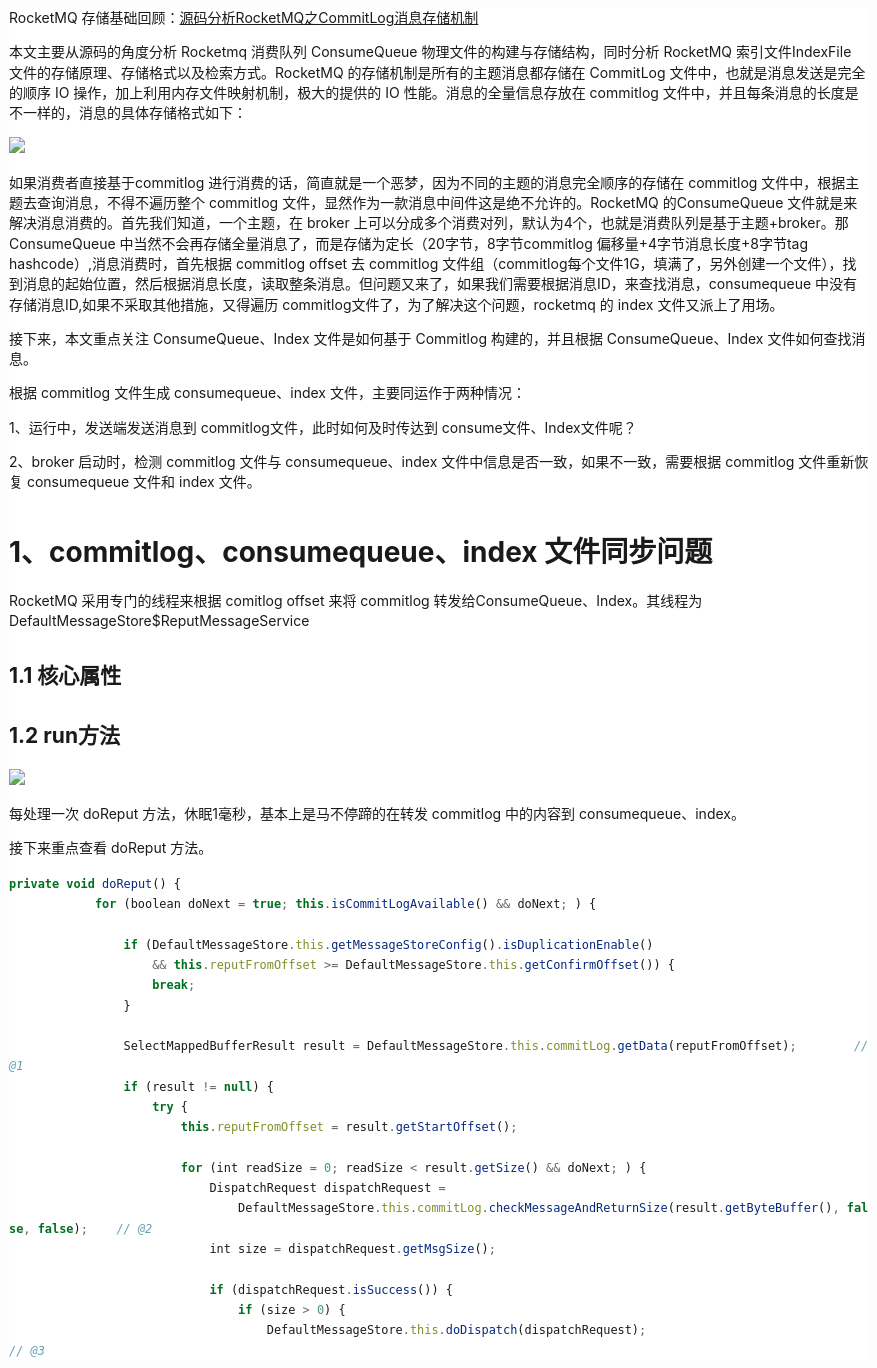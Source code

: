 RocketMQ 存储基础回顾：[源码分析RocketMQ之CommitLog消息存储机制](http://blog.csdn.net/prestigeding/article/details/76652063)

本文主要从源码的角度分析 Rocketmq 消费队列 ConsumeQueue 物理文件的构建与存储结构，同时分析 RocketMQ 索引文件IndexFile 文件的存储原理、存储格式以及检索方式。RocketMQ 的存储机制是所有的主题消息都存储在 CommitLog 文件中，也就是消息发送是完全的顺序 IO 操作，加上利用内存文件映射机制，极大的提供的 IO 性能。消息的全量信息存放在 commitlog 文件中，并且每条消息的长度是不一样的，消息的具体存储格式如下：

![](https://gitee.com/hezhiyuan007/java-study/raw/master/images/rocketmqSC/36e1fa0f-6ea3-4dc9-9f54-c09e8005b32a.png)

如果消费者直接基于commitlog 进行消费的话，简直就是一个恶梦，因为不同的主题的消息完全顺序的存储在 commitlog 文件中，根据主题去查询消息，不得不遍历整个 commitlog 文件，显然作为一款消息中间件这是绝不允许的。RocketMQ 的ConsumeQueue 文件就是来解决消息消费的。首先我们知道，一个主题，在 broker 上可以分成多个消费对列，默认为4个，也就是消费队列是基于主题+broker。那 ConsumeQueue 中当然不会再存储全量消息了，而是存储为定长（20字节，8字节commitlog 偏移量+4字节消息长度+8字节tag hashcode）,消息消费时，首先根据 commitlog offset 去 commitlog 文件组（commitlog每个文件1G，填满了，另外创建一个文件），找到消息的起始位置，然后根据消息长度，读取整条消息。但问题又来了，如果我们需要根据消息ID，来查找消息，consumequeue 中没有存储消息ID,如果不采取其他措施，又得遍历 commitlog文件了，为了解决这个问题，rocketmq 的 index 文件又派上了用场。

接下来，本文重点关注 ConsumeQueue、Index 文件是如何基于 Commitlog 构建的，并且根据 ConsumeQueue、Index 文件如何查找消息。

根据 commitlog 文件生成 consumequeue、index 文件，主要同运作于两种情况：

1、运行中，发送端发送消息到 commitlog文件，此时如何及时传达到 consume文件、Index文件呢？

2、broker 启动时，检测 commitlog 文件与 consumequeue、index 文件中信息是否一致，如果不一致，需要根据 commitlog 文件重新恢复 consumequeue 文件和 index 文件。

# 1、commitlog、consumequeue、index 文件同步问题

RocketMQ 采用专门的线程来根据 comitlog offset 来将 commitlog 转发给ConsumeQueue、Index。其线程为DefaultMessageStore$ReputMessageService

## 1.1 核心属性

## 1.2 run方法

![](https://gitee.com/hezhiyuan007/java-study/raw/master/images/rocketmqSC/7eb5dd7b-2d42-4b08-84a7-2e31f00900ac.png)

每处理一次 doReput 方法，休眠1毫秒，基本上是马不停蹄的在转发 commitlog 中的内容到 consumequeue、index。

接下来重点查看 doReput 方法。
```js 
private void doReput() {
            for (boolean doNext = true; this.isCommitLogAvailable() && doNext; ) {

                if (DefaultMessageStore.this.getMessageStoreConfig().isDuplicationEnable()
                    && this.reputFromOffset >= DefaultMessageStore.this.getConfirmOffset()) {
                    break;
                }

                SelectMappedBufferResult result = DefaultMessageStore.this.commitLog.getData(reputFromOffset);        // @1
                if (result != null) {
                    try {
                        this.reputFromOffset = result.getStartOffset();

                        for (int readSize = 0; readSize < result.getSize() && doNext; ) {
                            DispatchRequest dispatchRequest =
                                DefaultMessageStore.this.commitLog.checkMessageAndReturnSize(result.getByteBuffer(), false, false);    // @2 
                            int size = dispatchRequest.getMsgSize();

                            if (dispatchRequest.isSuccess()) {
                                if (size > 0) {
                                    DefaultMessageStore.this.doDispatch(dispatchRequest);                                                                       // @3 

```